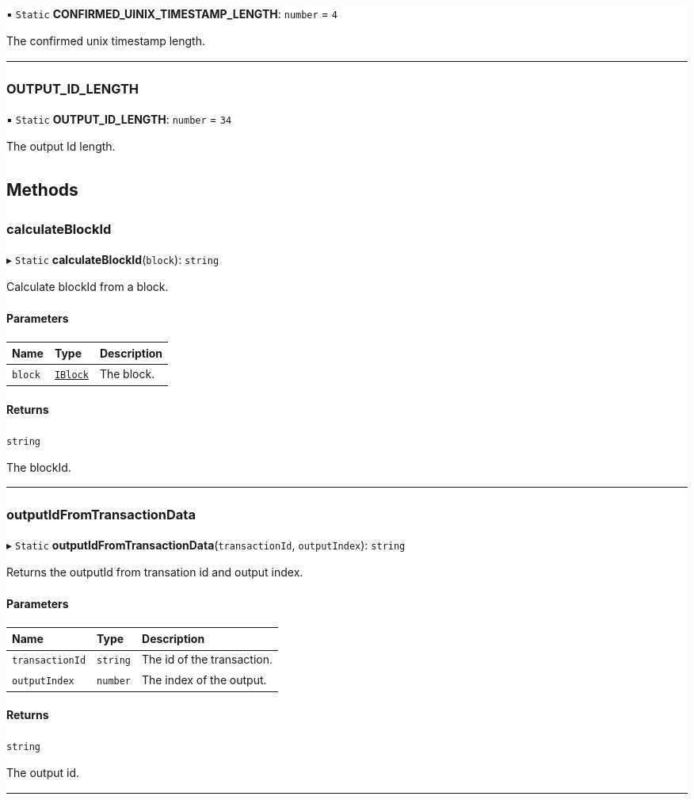 ▪ `Static` **CONFIRMED\_UINIX\_TIMESTAMP\_LENGTH**: `number` = `4`

The confirmed unix timestamp length.

___

### OUTPUT\_ID\_LENGTH

▪ `Static` **OUTPUT\_ID\_LENGTH**: `number` = `34`

The output Id length.

## Methods

### calculateBlockId

▸ `Static` **calculateBlockId**(`block`): `string`

Calculate blockId from a block.

#### Parameters

| Name | Type | Description |
| :------ | :------ | :------ |
| `block` | [`IBlock`](../interfaces/IBlock.md) | The block. |

#### Returns

`string`

The blockId.

___

### outputIdFromTransactionData

▸ `Static` **outputIdFromTransactionData**(`transactionId`, `outputIndex`): `string`

Returns the outputId from transation id and output index.

#### Parameters

| Name | Type | Description |
| :------ | :------ | :------ |
| `transactionId` | `string` | The id of the transaction. |
| `outputIndex` | `number` | The index of the output. |

#### Returns

`string`

The output id.

___
